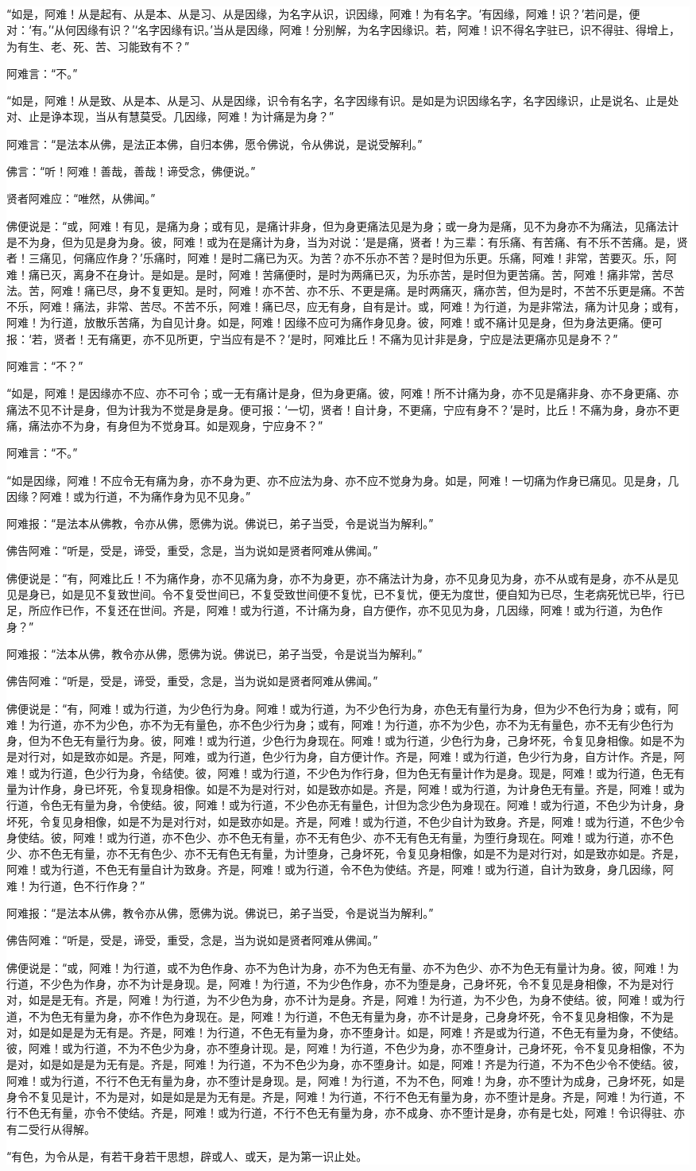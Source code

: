 “如是，阿难！从是起有、从是本、从是习、从是因缘，为名字从识，识因缘，阿难！为有名字。‘有因缘，阿难！识？’若问是，便对：‘有。’‘从何因缘有识？’‘名字因缘有识。’当从是因缘，阿难！分别解，为名字因缘识。若，阿难！识不得名字驻已，识不得驻、得增上，为有生、老、死、苦、习能致有不？”

阿难言：“不。”

“如是，阿难！从是致、从是本、从是习、从是因缘，识令有名字，名字因缘有识。是如是为识因缘名字，名字因缘识，止是说名、止是处对、止是诤本现，当从有慧莫受。几因缘，阿难！为计痛是为身？”

阿难言：“是法本从佛，是法正本佛，自归本佛，愿令佛说，令从佛说，是说受解利。”

佛言：“听！阿难！善哉，善哉！谛受念，佛便说。”

贤者阿难应：“唯然，从佛闻。”

佛便说是：“或，阿难！有见，是痛为身；或有见，是痛计非身，但为身更痛法见是为身；或一身为是痛，见不为身亦不为痛法，见痛法计是不为身，但为见是身为身。彼，阿难！或为在是痛计为身，当为对说：‘是是痛，贤者！为三辈：有乐痛、有苦痛、有不乐不苦痛。是，贤者！三痛见，何痛应作身？’乐痛时，阿难！是时二痛已为灭。为苦？亦不乐亦不苦？是时但为乐更。乐痛，阿难！非常，苦要灭。乐，阿难！痛已灭，离身不在身计。是如是。是时，阿难！苦痛便时，是时为两痛已灭，为乐亦苦，是时但为更苦痛。苦，阿难！痛非常，苦尽法。苦，阿难！痛已尽，身不复更知。是时，阿难！亦不苦、亦不乐、不更是痛。是时两痛灭，痛亦苦，但为是时，不苦不乐更是痛。不苦不乐，阿难！痛法，非常、苦尽。不苦不乐，阿难！痛已尽，应无有身，自有是计。或，阿难！为行道，为是非常法，痛为计见身；或有，阿难！为行道，放散乐苦痛，为自见计身。如是，阿难！因缘不应可为痛作身见身。彼，阿难！或不痛计见是身，但为身法更痛。便可报：‘若，贤者！无有痛更，亦不见所更，宁当应有是不？’是时，阿难比丘！不痛为见计非是身，宁应是法更痛亦见是身不？”

阿难言：“不？”

“如是，阿难！是因缘亦不应、亦不可令；或一无有痛计是身，但为身更痛。彼，阿难！所不计痛为身，亦不见是痛非身、亦不身更痛、亦痛法不见不计是身，但为计我为不觉是身是身。便可报：‘一切，贤者！自计身，不更痛，宁应有身不？’是时，比丘！不痛为身，身亦不更痛，痛法亦不为身，有身但为不觉身耳。如是观身，宁应身不？”

阿难言：“不。”

“如是因缘，阿难！不应令无有痛为身，亦不身为更、亦不应法为身、亦不应不觉身为身。如是，阿难！一切痛为作身已痛见。见是身，几因缘？阿难！或为行道，不为痛作身为见不见身。”

阿难报：“是法本从佛教，令亦从佛，愿佛为说。佛说已，弟子当受，令是说当为解利。”

佛告阿难：“听是，受是，谛受，重受，念是，当为说如是贤者阿难从佛闻。”

佛便说是：“有，阿难比丘！不为痛作身，亦不见痛为身，亦不为身更，亦不痛法计为身，亦不见身见为身，亦不从或有是身，亦不从是见见是身已，如是见不复致世间。令不复受世间已，不复受致世间便不复忧，已不复忧，便无为度世，便自知为已尽，生老病死忧已毕，行已足，所应作已作，不复还在世间。齐是，阿难！或为行道，不计痛为身，自方便作，亦不见见为身，几因缘，阿难！或为行道，为色作身？”

阿难报：“法本从佛，教令亦从佛，愿佛为说。佛说已，弟子当受，令是说当为解利。”

佛告阿难：“听是，受是，谛受，重受，念是，当为说如是贤者阿难从佛闻。”

佛便说是：“有，阿难！或为行道，为少色行为身。阿难！或为行道，为不少色行为身，亦色无有量行为身，但为少不色行为身；或有，阿难！为行道，亦不为少色，亦不为无有量色，亦不色少行为身；或有，阿难！为行道，亦不为少色，亦不为无有量色，亦不无有少色行为身，但为不色无有量行为身。彼，阿难！或为行道，少色行为身现在。阿难！或为行道，少色行为身，己身坏死，令复见身相像。如是不为是对行对，如是致亦如是。齐是，阿难，或为行道，色少行为身，自方便计作。齐是，阿难！或为行道，色少行为身，自方计作。齐是，阿难！或为行道，色少行为身，令结使。彼，阿难！或为行道，不少色为作行身，但为色无有量计作为是身。现是，阿难！或为行道，色无有量为计作身，身已坏死，令复现身相像。如是不为是对行对，如是致亦如是。齐是，阿难！或为行道，为计身色无有量。齐是，阿难！或为行道，令色无有量为身，令使结。彼，阿难！或为行道，不少色亦无有量色，计但为念少色为身现在。阿难！或为行道，不色少为计身，身坏死，令复见身相像，如是不为是对行对，如是致亦如是。齐是，阿难！或为行道，不色少自计为致身。齐是，阿难！或为行道，不色少令身使结。彼，阿难！或为行道，亦不色少、亦不色无有量，亦不无有色少、亦不无有色无有量，为堕行身现在。阿难！或为行道，亦不色少、亦不色无有量，亦不无有色少、亦不无有色无有量，为计堕身，己身坏死，令复见身相像，如是不为是对行对，如是致亦如是。齐是，阿难！或为行道，不色无有量自计为致身。齐是，阿难！或为行道，令不色为使结。齐是，阿难！或为行道，自计为致身，身几因缘，阿难！为行道，色不行作身？”

阿难报：“是法本从佛，教令亦从佛，愿佛为说。佛说已，弟子当受，令是说当为解利。”

佛告阿难：“听是，受是，谛受，重受，念是，当为说如是贤者阿难从佛闻。”

佛便说是：“或，阿难！为行道，或不为色作身、亦不为色计为身，亦不为色无有量、亦不为色少、亦不为色无有量计为身。彼，阿难！为行道，不少色为作身，亦不为计是身现。是，阿难！为行道，不为少色作身，亦不为堕是身，己身坏死，令不复见是身相像，不为是对行对，如是是无有。齐是，阿难！为行道，为不少色为身，亦不计为是身。齐是，阿难！为行道，为不少色，为身不使结。彼，阿难！或为行道，不为色无有量为身，亦不作色为身现在。是，阿难！为行道，不色无有量为身，亦不计是身，己身身坏死，令不复见身相像，不为是对，如是如是是为无有是。齐是，阿难！为行道，不色无有量为身，亦不堕身计。如是，阿难！齐是或为行道，不色无有量为身，不使结。彼，阿难！或为行道，不为不色少为身，亦不堕身计现。是，阿难！为行道，不色少为身，亦不堕身计，己身坏死，令不复见身相像，不为是对，如是如是是为无有是。齐是，阿难！为行道，不为不色少为身，亦不堕身计。如是，阿难！齐是为行道，不为不色少令不使结。彼，阿难！或为行道，不行不色无有量为身，亦不堕计是身现。是，阿难！为行道，不为不色，阿难！为身，亦不堕计为成身，己身坏死，如是身令不复见是计，不为是对，如是如是是为无有是。齐是，阿难！为行道，不行不色无有量为身，亦不堕计是身。齐是，阿难！为行道，不行不色无有量，亦令不使结。齐是，阿难！或为行道，不行不色无有量为身，亦不成身、亦不堕计是身，亦有是七处，阿难！令识得驻、亦有二受行从得解。

“有色，为令从是，有若干身若干思想，辟或人、或天，是为第一识止处。
